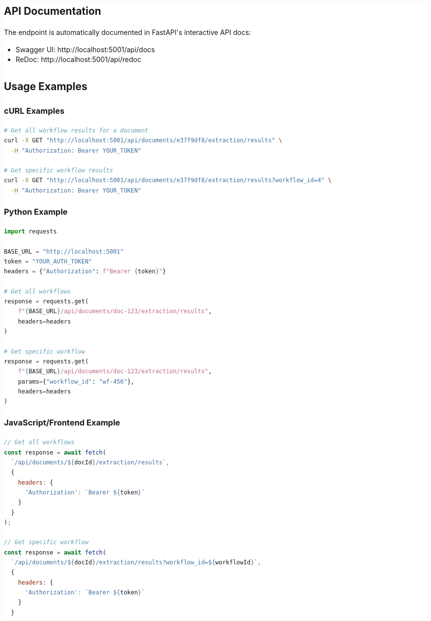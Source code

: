 ## API Documentation

The endpoint is automatically documented in FastAPI's interactive API docs:
- Swagger UI: http://localhost:5001/api/docs
- ReDoc: http://localhost:5001/api/redoc

## Usage Examples

### cURL Examples

```bash
# Get all workflow results for a document
curl -X GET "http://localhost:5001/api/documents/e37f9df8/extraction/results" \
  -H "Authorization: Bearer YOUR_TOKEN"

# Get specific workflow results
curl -X GET "http://localhost:5001/api/documents/e37f9df8/extraction/results?workflow_id=4" \
  -H "Authorization: Bearer YOUR_TOKEN"
```

### Python Example

```python
import requests

BASE_URL = "http://localhost:5001"
token = "YOUR_AUTH_TOKEN"
headers = {"Authorization": f"Bearer {token}"}

# Get all workflows
response = requests.get(
    f"{BASE_URL}/api/documents/doc-123/extraction/results",
    headers=headers
)

# Get specific workflow
response = requests.get(
    f"{BASE_URL}/api/documents/doc-123/extraction/results",
    params={"workflow_id": "wf-456"},
    headers=headers
)
```

### JavaScript/Frontend Example

```javascript
// Get all workflows
const response = await fetch(
  `/api/documents/${docId}/extraction/results`,
  {
    headers: {
      'Authorization': `Bearer ${token}`
    }
  }
);

// Get specific workflow
const response = await fetch(
  `/api/documents/${docId}/extraction/results?workflow_id=${workflowId}`,
  {
    headers: {
      'Authorization': `Bearer ${token}`
    }
  }
```